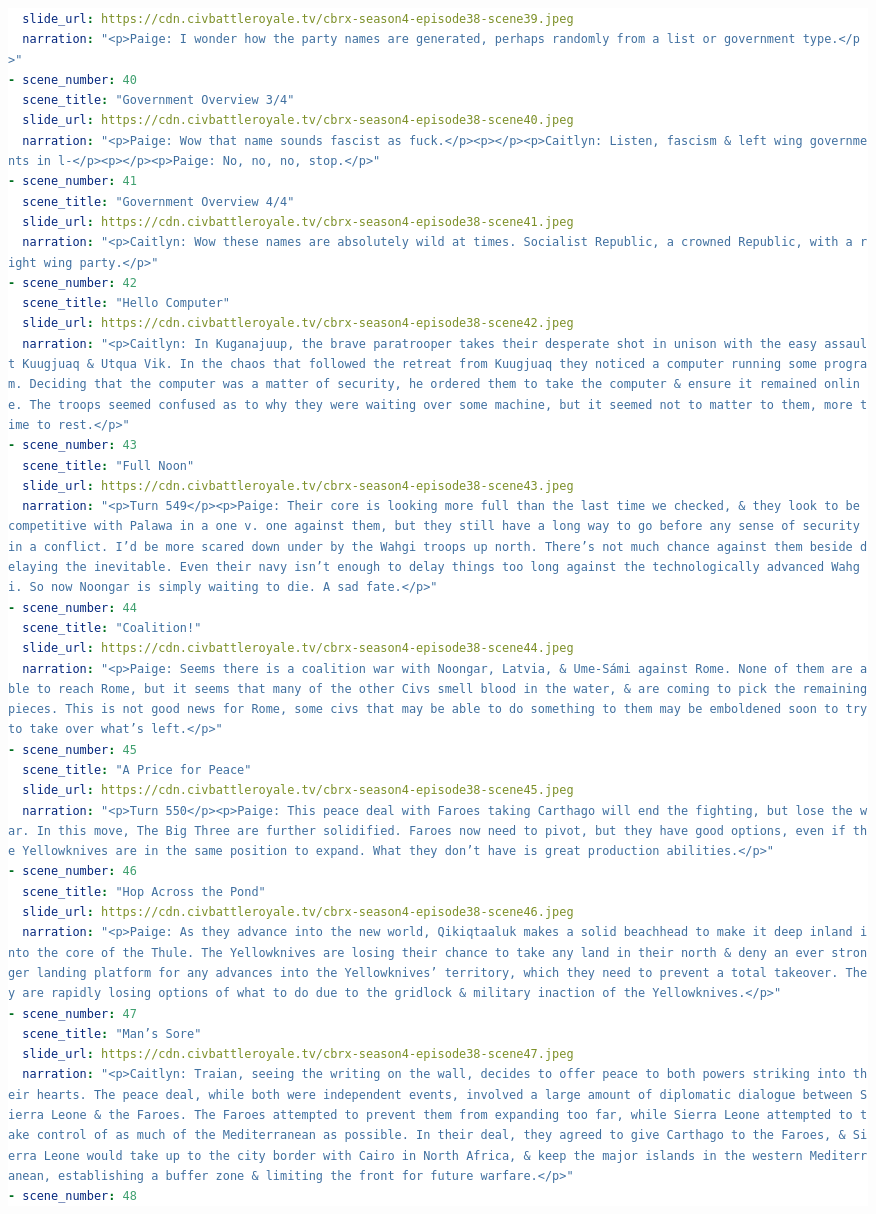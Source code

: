 ```yaml
  slide_url: https://cdn.civbattleroyale.tv/cbrx-season4-episode38-scene39.jpeg
  narration: "<p>Paige: I wonder how the party names are generated, perhaps randomly from a list or government type.</p>"
- scene_number: 40
  scene_title: "Government Overview 3/4"
  slide_url: https://cdn.civbattleroyale.tv/cbrx-season4-episode38-scene40.jpeg
  narration: "<p>Paige: Wow that name sounds fascist as fuck.</p><p></p><p>Caitlyn: Listen, fascism & left wing governments in l-</p><p></p><p>Paige: No, no, no, stop.</p>"
- scene_number: 41
  scene_title: "Government Overview 4/4"
  slide_url: https://cdn.civbattleroyale.tv/cbrx-season4-episode38-scene41.jpeg
  narration: "<p>Caitlyn: Wow these names are absolutely wild at times. Socialist Republic, a crowned Republic, with a right wing party.</p>"
- scene_number: 42
  scene_title: "Hello Computer"
  slide_url: https://cdn.civbattleroyale.tv/cbrx-season4-episode38-scene42.jpeg
  narration: "<p>Caitlyn: In Kuganajuup, the brave paratrooper takes their desperate shot in unison with the easy assault Kuugjuaq & Utqua Vik. In the chaos that followed the retreat from Kuugjuaq they noticed a computer running some program. Deciding that the computer was a matter of security, he ordered them to take the computer & ensure it remained online. The troops seemed confused as to why they were waiting over some machine, but it seemed not to matter to them, more time to rest.</p>"
- scene_number: 43
  scene_title: "Full Noon"
  slide_url: https://cdn.civbattleroyale.tv/cbrx-season4-episode38-scene43.jpeg
  narration: "<p>Turn 549</p><p>Paige: Their core is looking more full than the last time we checked, & they look to be competitive with Palawa in a one v. one against them, but they still have a long way to go before any sense of security in a conflict. I’d be more scared down under by the Wahgi troops up north. There’s not much chance against them beside delaying the inevitable. Even their navy isn’t enough to delay things too long against the technologically advanced Wahgi. So now Noongar is simply waiting to die. A sad fate.</p>"
- scene_number: 44
  scene_title: "Coalition!"
  slide_url: https://cdn.civbattleroyale.tv/cbrx-season4-episode38-scene44.jpeg
  narration: "<p>Paige: Seems there is a coalition war with Noongar, Latvia, & Ume-Sámi against Rome. None of them are able to reach Rome, but it seems that many of the other Civs smell blood in the water, & are coming to pick the remaining pieces. This is not good news for Rome, some civs that may be able to do something to them may be emboldened soon to try to take over what’s left.</p>"
- scene_number: 45
  scene_title: "A Price for Peace"
  slide_url: https://cdn.civbattleroyale.tv/cbrx-season4-episode38-scene45.jpeg
  narration: "<p>Turn 550</p><p>Paige: This peace deal with Faroes taking Carthago will end the fighting, but lose the war. In this move, The Big Three are further solidified. Faroes now need to pivot, but they have good options, even if the Yellowknives are in the same position to expand. What they don’t have is great production abilities.</p>"
- scene_number: 46
  scene_title: "Hop Across the Pond"
  slide_url: https://cdn.civbattleroyale.tv/cbrx-season4-episode38-scene46.jpeg
  narration: "<p>Paige: As they advance into the new world, Qikiqtaaluk makes a solid beachhead to make it deep inland into the core of the Thule. The Yellowknives are losing their chance to take any land in their north & deny an ever stronger landing platform for any advances into the Yellowknives’ territory, which they need to prevent a total takeover. They are rapidly losing options of what to do due to the gridlock & military inaction of the Yellowknives.</p>"
- scene_number: 47
  scene_title: "Man’s Sore"
  slide_url: https://cdn.civbattleroyale.tv/cbrx-season4-episode38-scene47.jpeg
  narration: "<p>Caitlyn: Traian, seeing the writing on the wall, decides to offer peace to both powers striking into their hearts. The peace deal, while both were independent events, involved a large amount of diplomatic dialogue between Sierra Leone & the Faroes. The Faroes attempted to prevent them from expanding too far, while Sierra Leone attempted to take control of as much of the Mediterranean as possible. In their deal, they agreed to give Carthago to the Faroes, & Sierra Leone would take up to the city border with Cairo in North Africa, & keep the major islands in the western Mediterranean, establishing a buffer zone & limiting the front for future warfare.</p>"
- scene_number: 48
```